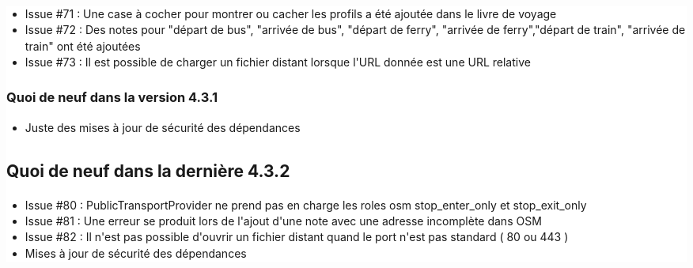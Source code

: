 - Issue #71 : Une case à cocher pour montrer ou cacher les profils a été ajoutée dans le livre de voyage
- Issue #72 : Des notes pour "départ de bus", "arrivée de bus", "départ de ferry", "arrivée de ferry","départ de train", "arrivée de train" ont été ajoutées
- Issue #73 : Il est possible de charger un fichier distant lorsque l'URL donnée est une URL relative

### Quoi de neuf dans la version 4.3.1

- Juste des mises à jour de sécurité des dépendances

## Quoi de neuf dans la dernière 4.3.2

- Issue #80 : PublicTransportProvider ne prend pas en charge les roles osm stop_enter_only et stop_exit_only
- Issue #81 : Une erreur se produit lors de l'ajout d'une note avec une adresse incomplète dans OSM
- Issue #82 : Il n'est pas possible d'ouvrir un fichier distant quand le port n'est pas standard ( 80 ou 443 )
- Mises à jour de sécurité des dépendances
